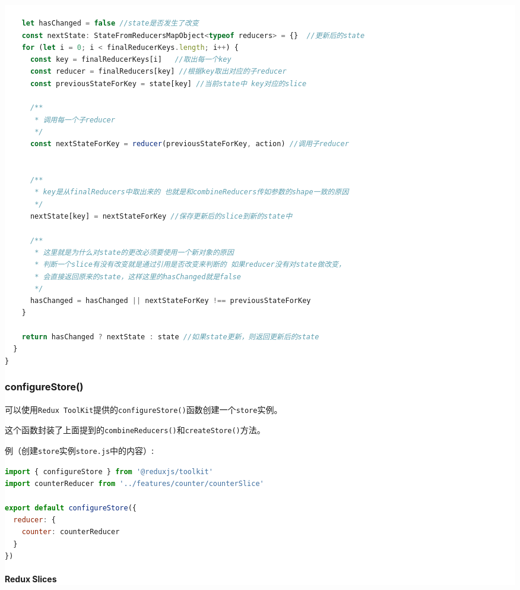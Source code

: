 ```Typescript

    let hasChanged = false //state是否发生了改变
    const nextState: StateFromReducersMapObject<typeof reducers> = {}  //更新后的state
    for (let i = 0; i < finalReducerKeys.length; i++) {
      const key = finalReducerKeys[i]   //取出每一个key
      const reducer = finalReducers[key] //根据key取出对应的子reducer
      const previousStateForKey = state[key] //当前state中 key对应的slice

      /**
       * 调用每一个子reducer
       */
      const nextStateForKey = reducer(previousStateForKey, action) //调用子reducer


      /**
       * key是从finalReducers中取出来的 也就是和combineReducers传如参数的shape一致的原因
       */
      nextState[key] = nextStateForKey //保存更新后的slice到新的state中

      /**
       * 这里就是为什么对state的更改必须要使用一个新对象的原因
       * 判断一个slice有没有改变就是通过引用是否改变来判断的 如果reducer没有对state做改变，
       * 会直接返回原来的state，这样这里的hasChanged就是false
       */
      hasChanged = hasChanged || nextStateForKey !== previousStateForKey 
    }

    return hasChanged ? nextState : state //如果state更新，则返回更新后的state
  }
}
```


### configureStore()
可以使用`Redux ToolKit`提供的`configureStore()`函数创建一个`store`实例。  

这个函数封装了上面提到的`combineReducers()`和`createStore()`方法。

例（创建`store`实例`store.js`中的内容）:
```javascript
import { configureStore } from '@reduxjs/toolkit'
import counterReducer from '../features/counter/counterSlice'

export default configureStore({
  reducer: {
    counter: counterReducer
  }
})
```   

#### Redux Slices  

